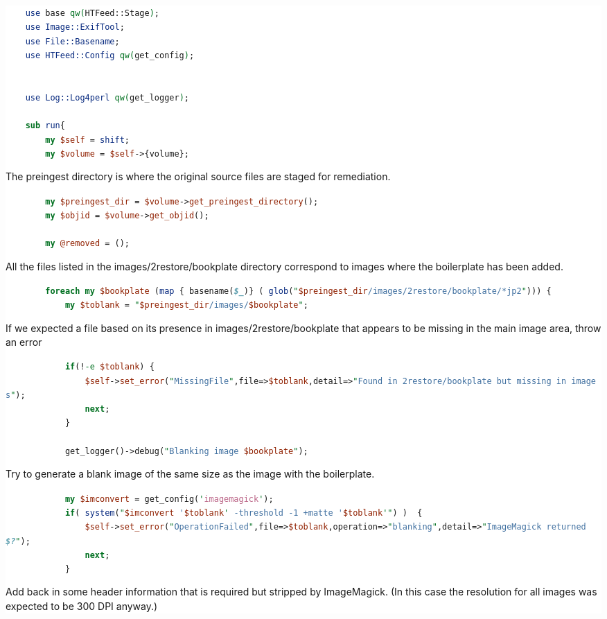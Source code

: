 ```perl
    use base qw(HTFeed::Stage);
    use Image::ExifTool;
    use File::Basename;
    use HTFeed::Config qw(get_config);


    use Log::Log4perl qw(get_logger);

    sub run{
        my $self = shift;
        my $volume = $self->{volume};
```

The preingest directory is where the original source files are staged for remediation.

```perl
        my $preingest_dir = $volume->get_preingest_directory();
        my $objid = $volume->get_objid();

        my @removed = ();
```
        
All the files listed in the images/2restore/bookplate directory correspond to images
where the boilerplate has been added.

```perl
        foreach my $bookplate (map { basename($_)} ( glob("$preingest_dir/images/2restore/bookplate/*jp2"))) {
            my $toblank = "$preingest_dir/images/$bookplate";
```

If we expected a file based on its presence in images/2restore/bookplate that appears to be missing in the main image area, throw an error

```perl
            if(!-e $toblank) {
                $self->set_error("MissingFile",file=>$toblank,detail=>"Found in 2restore/bookplate but missing in images");
                next;
            }

            get_logger()->debug("Blanking image $bookplate");
```

Try to generate a blank image of the same size as the image with the boilerplate.

```perl
            my $imconvert = get_config('imagemagick');
            if( system("$imconvert '$toblank' -threshold -1 +matte '$toblank'") )  {
                $self->set_error("OperationFailed",file=>$toblank,operation=>"blanking",detail=>"ImageMagick returned $?");
                next;
            } 
```

Add back in some header information that is required but stripped by
ImageMagick. (In this case the resolution for all images was expected to be 300
DPI anyway.)
